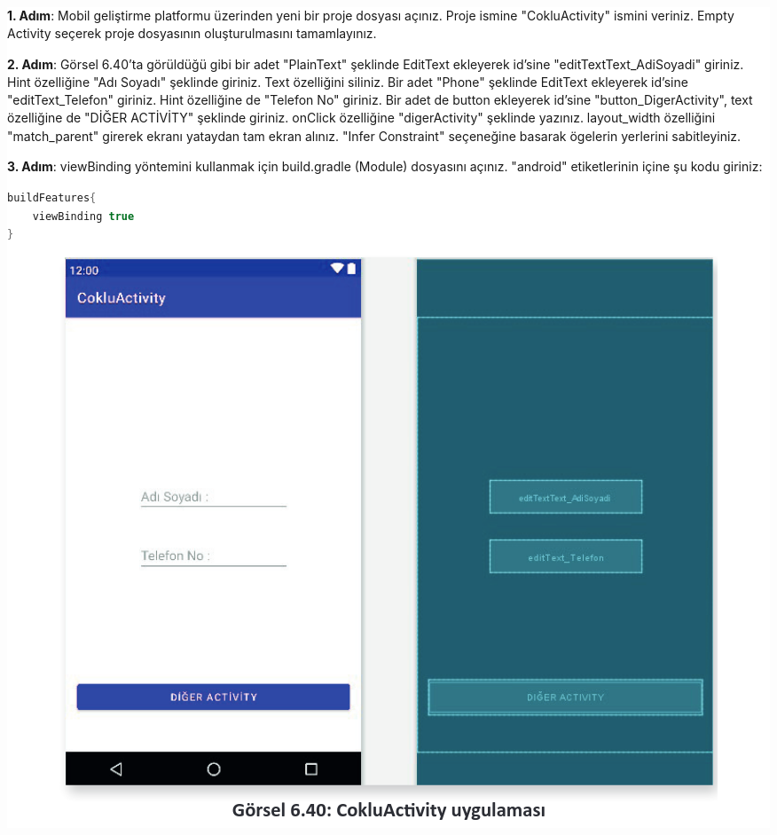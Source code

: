 **1. Adım**: Mobil geliştirme platformu üzerinden yeni bir proje dosyası açınız. Proje ismine "CokluActivity" ismini veriniz. Empty Activity seçerek proje dosyasının oluşturulmasını tamamlayınız.

**2. Adım**: Görsel 6.40’ta görüldüğü gibi bir adet "PlainText" şeklinde EditText ekleyerek id’sine "editTextText_AdiSoyadi" giriniz. Hint özelliğine "Adı Soyadı" şeklinde giriniz. Text özelliğini siliniz. Bir adet "Phone" şeklinde EditText ekleyerek id’sine "editText_Telefon" giriniz. Hint özelliğine de "Telefon No" giriniz. Bir adet de button ekleyerek id’sine "button_DigerActivity", text özelliğine de "DİĞER ACTİVİTY" şeklinde giriniz. onClick özelliğine "digerActivity" şeklinde yazınız. layout_width özelliğini "match_parent" girerek ekranı yataydan tam ekran alınız. "Infer Constraint" seçeneğine basarak ögelerin yerlerini sabitleyiniz.

**3. Adım**: viewBinding yöntemini kullanmak için build.gradle (Module) dosyasını açınız. "android" etiketlerinin içine şu kodu giriniz:

```groovy
buildFeatures{
    viewBinding true
}
```

<div style='display:block;text-align:center'>

![CokluActivity uygulaması](./uygulama-tasarimi/gorsel-6.40-cokluactivity-uygulamasi.png)
</div>

